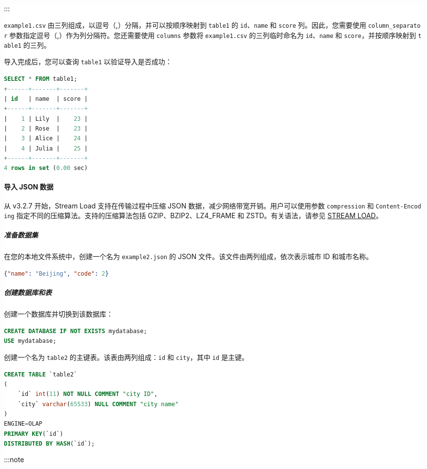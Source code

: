 :::

`example1.csv` 由三列组成，以逗号（,）分隔，并可以按顺序映射到 `table1` 的 `id`、`name` 和 `score` 列。因此，您需要使用 `column_separator` 参数指定逗号（,）作为列分隔符。您还需要使用 `columns` 参数将 `example1.csv` 的三列临时命名为 `id`、`name` 和 `score`，并按顺序映射到 `table1` 的三列。

导入完成后，您可以查询 `table1` 以验证导入是否成功：

```SQL
SELECT * FROM table1;
+------+-------+-------+
| id   | name  | score |
+------+-------+-------+
|    1 | Lily  |    23 |
|    2 | Rose  |    23 |
|    3 | Alice |    24 |
|    4 | Julia |    25 |
+------+-------+-------+
4 rows in set (0.00 sec)
```

#### 导入 JSON 数据

从 v3.2.7 开始，Stream Load 支持在传输过程中压缩 JSON 数据，减少网络带宽开销。用户可以使用参数 `compression` 和 `Content-Encoding` 指定不同的压缩算法。支持的压缩算法包括 GZIP、BZIP2、LZ4_FRAME 和 ZSTD。有关语法，请参见 [STREAM LOAD](../sql-reference/sql-statements/loading_unloading/STREAM_LOAD.md)。

##### 准备数据集

在您的本地文件系统中，创建一个名为 `example2.json` 的 JSON 文件。该文件由两列组成，依次表示城市 ID 和城市名称。

```JSON
{"name": "Beijing", "code": 2}
```

##### 创建数据库和表

创建一个数据库并切换到该数据库：

```SQL
CREATE DATABASE IF NOT EXISTS mydatabase;
USE mydatabase;
```

创建一个名为 `table2` 的主键表。该表由两列组成：`id` 和 `city`，其中 `id` 是主键。

```SQL
CREATE TABLE `table2`
(
    `id` int(11) NOT NULL COMMENT "city ID",
    `city` varchar(65533) NULL COMMENT "city name"
)
ENGINE=OLAP
PRIMARY KEY(`id`)
DISTRIBUTED BY HASH(`id`);
```

:::note

